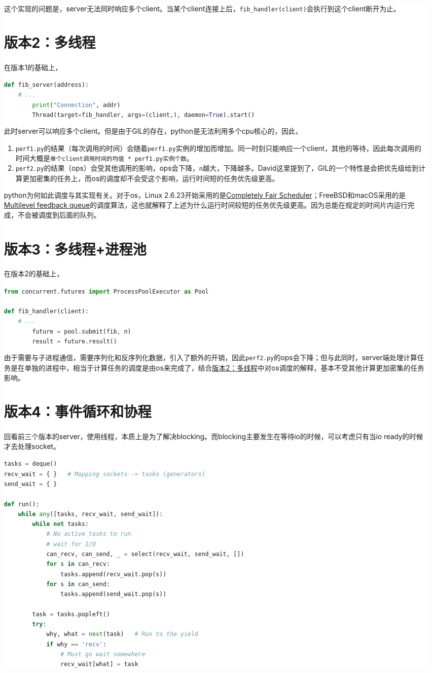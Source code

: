 这个实现的问题是，server无法同时响应多个client。当某个client连接上后，`fib_handler(client)`会执行到这个client断开为止。

# 版本2：多线程
在版本1的基础上，

```python
def fib_server(address):
    # ...
        print("Connection", addr)
        Thread(target=fib_handler, args=(client,), daemon=True).start()
```

此时server可以响应多个client。但是由于GIL的存在，python是无法利用多个cpu核心的，因此，

1. `perf1.py`的结果（每次调用的时间）会随着`perf1.py`实例的增加而增加。同一时刻只能响应一个client，其他的等待，因此每次调用的时间大概是`单个client调用时间的均值 * perf1.py实例个数`。
2. `perf2.py`的结果（ops）会受其他调用的影响，ops会下降，`n`越大，下降越多。David这里提到了，GIL的一个特性是会把优先级给到计算更加密集的任务上，而os的调度却不会受这个影响，运行时间短的任务优先级更高。

python为何如此调度与其实现有关。对于os，Linux 2.6.23开始采用的是[Completely Fair Scheduler](https://www.kernel.org/doc/Documentation/scheduler/sched-design-CFS.txt)；FreeBSD和macOS采用的是[Multilevel feedback queue](https://en.wikipedia.org/wiki/Scheduling_(computing))的调度算法，这也就解释了上述为什么运行时间较短的任务优先级更高。因为总能在规定的时间片内运行完成，不会被调度到后面的队列。

# 版本3：多线程+进程池
在版本2的基础上，

```python
from concurrent.futures import ProcessPoolExecutor as Pool

def fib_handler(client):
    # ...
        future = pool.submit(fib, n)
        result = future.result()
```

由于需要与子进程通信，需要序列化和反序列化数据，引入了额外的开销，因此`perf2.py`的ops会下降；但与此同时，server端处理计算任务是在单独的进程中，相当于计算任务的调度是由os来完成了，结合[版本2：多线程](#版本2：多线程)中对os调度的解释，基本不受其他计算更加密集的任务影响。

# 版本4：事件循环和协程
回看前三个版本的server，使用线程，本质上是为了解决blocking。而blocking主要发生在等待io的时候，可以考虑只有当io ready的时候才去处理socket。

```python
tasks = deque()
recv_wait = { }   # Mapping sockets -> tasks (generators)
send_wait = { }

def run():
    while any([tasks, recv_wait, send_wait]):
        while not tasks:
            # No active tasks to run
            # wait for I/O
            can_recv, can_send, _ = select(recv_wait, send_wait, [])
            for s in can_recv:
                tasks.append(recv_wait.pop(s))
            for s in can_send:
                tasks.append(send_wait.pop(s))

        task = tasks.popleft()
        try:
            why, what = next(task)   # Run to the yield
            if why == 'recv':
                # Must go wait somewhere
                recv_wait[what] = task
```